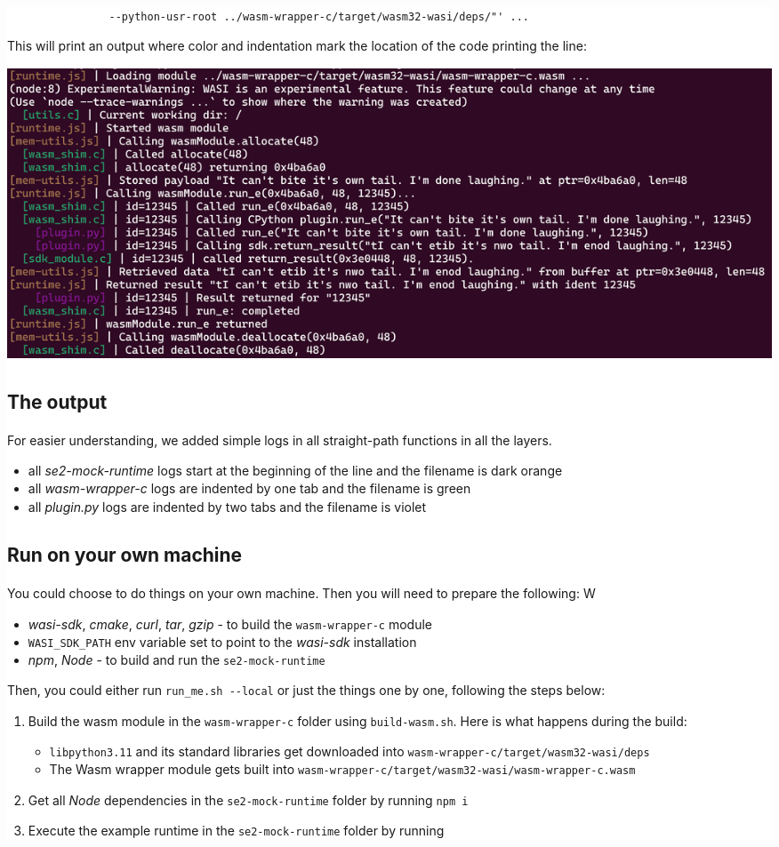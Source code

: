 ```shell
                --python-usr-root ../wasm-wrapper-c/target/wasm32-wasi/deps/"' ...
```

This will print an output where color and indentation mark the location of the code printing the line:

![run_me.sh output](console-output.png)

## The output

For easier understanding, we added simple logs in all straight-path functions in all the layers.

 - all *se2-mock-runtime* logs start at the beginning of the line and the filename is dark orange
 - all *wasm-wrapper-c* logs are indented by one tab and the filename is green
 - all *plugin.py* logs are indented by two tabs and the filename is violet

## Run on your own machine

You could choose to do things on your own machine. Then you will need to prepare the following:
W
 - *wasi-sdk*, *cmake*, *curl*, *tar*, *gzip* - to build the `wasm-wrapper-c` module
 - `WASI_SDK_PATH` env variable set to point to the *wasi-sdk* installation
 - *npm*, *Node* - to build and run the `se2-mock-runtime`

Then, you could either run `run_me.sh --local` or just the things one by one, following the steps below:

1. Build the wasm module in the `wasm-wrapper-c` folder using `build-wasm.sh`. Here is what happens during the build:

    - `libpython3.11` and its standard libraries get downloaded into `wasm-wrapper-c/target/wasm32-wasi/deps`
    - The Wasm wrapper module gets built into `wasm-wrapper-c/target/wasm32-wasi/wasm-wrapper-c.wasm`

2. Get all *Node* dependencies in the `se2-mock-runtime` folder by running `npm i`
3. Execute the example runtime in the `se2-mock-runtime` folder by running
